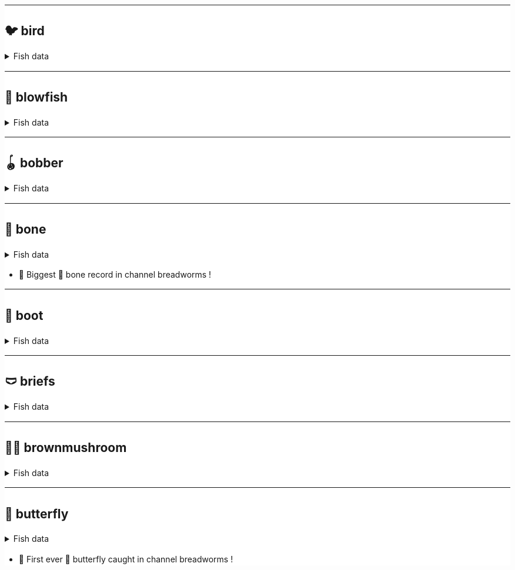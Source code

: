 ---------------

## 🐦 bird

<details><summary>Fish data</summary></details>

---------------

## 🐡 blowfish

<details><summary>Fish data</summary></details>

---------------

## 🪀 bobber

<details><summary>Fish data</summary></details>

---------------

## 🦴 bone

<details><summary>Fish data</summary></details>


*  🥇 Biggest 🦴 bone record in channel breadworms !

---------------

## 👢 boot

<details><summary>Fish data</summary></details>

---------------

## 🩲 briefs

<details><summary>Fish data</summary></details>

---------------

## 🍄‍🟫 brownmushroom

<details><summary>Fish data</summary></details>

---------------

## 🦋 butterfly

<details><summary>Fish data</summary></details>


*  🥇 First ever 🦋 butterfly caught in channel breadworms !
